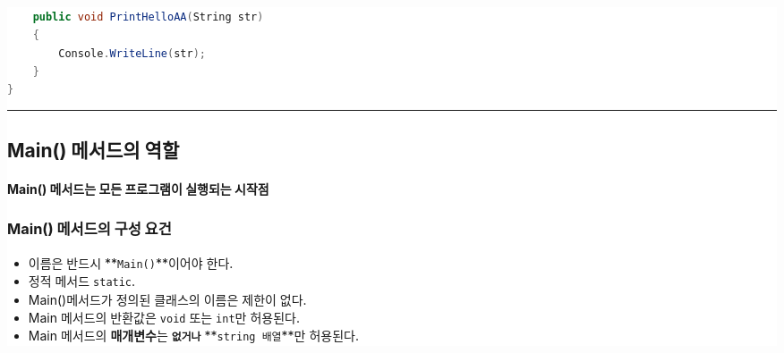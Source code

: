 ```cs
    public void PrintHelloAA(String str)
    {
        Console.WriteLine(str);
    }
}

```  
  
---  
## Main() 메서드의 역할  
**Main() 메서드는 모든 프로그램이 실행되는 시작점**  
  
### Main() 메서드의 구성 요건  
* 이름은 반드시 **`Main()`**이어야 한다.  
* 정적 메서드 `static`.  
* Main()메서드가 정의된 클래스의 이름은 제한이 없다.  
* Main 메서드의 반환값은 `void` 또는 `int`만 허용된다.  
* Main 메서드의 **매개변수**는 **`없거나`** **`string 배열`**만 허용된다.  





